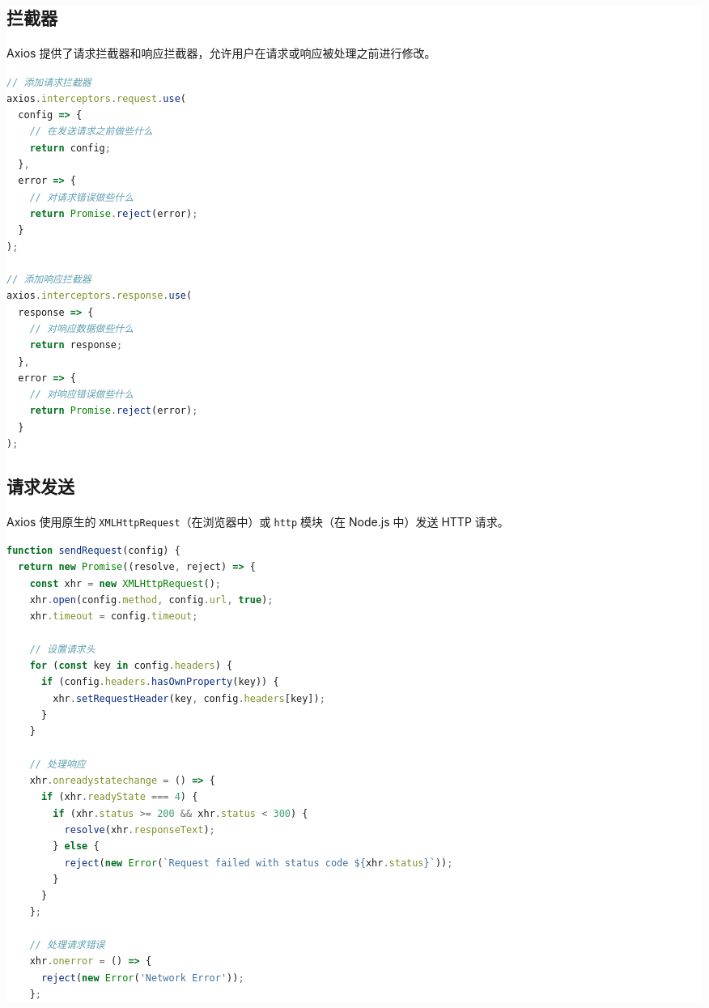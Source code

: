 ## 拦截器

Axios 提供了请求拦截器和响应拦截器，允许用户在请求或响应被处理之前进行修改。

```javascript
// 添加请求拦截器
axios.interceptors.request.use(
  config => {
    // 在发送请求之前做些什么
    return config;
  },
  error => {
    // 对请求错误做些什么
    return Promise.reject(error);
  }
);

// 添加响应拦截器
axios.interceptors.response.use(
  response => {
    // 对响应数据做些什么
    return response;
  },
  error => {
    // 对响应错误做些什么
    return Promise.reject(error);
  }
);
```

## 请求发送

Axios 使用原生的 `XMLHttpRequest`（在浏览器中）或 `http` 模块（在 Node.js 中）发送 HTTP 请求。

```javascript
function sendRequest(config) {
  return new Promise((resolve, reject) => {
    const xhr = new XMLHttpRequest();
    xhr.open(config.method, config.url, true);
    xhr.timeout = config.timeout;

    // 设置请求头
    for (const key in config.headers) {
      if (config.headers.hasOwnProperty(key)) {
        xhr.setRequestHeader(key, config.headers[key]);
      }
    }

    // 处理响应
    xhr.onreadystatechange = () => {
      if (xhr.readyState === 4) {
        if (xhr.status >= 200 && xhr.status < 300) {
          resolve(xhr.responseText);
        } else {
          reject(new Error(`Request failed with status code ${xhr.status}`));
        }
      }
    };

    // 处理请求错误
    xhr.onerror = () => {
      reject(new Error('Network Error'));
    };

```